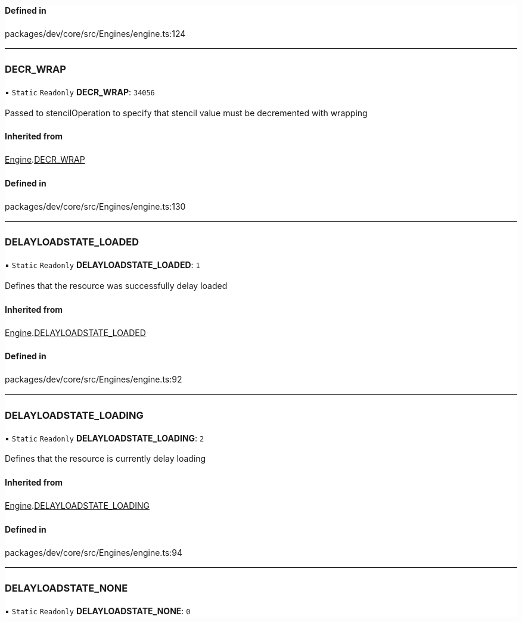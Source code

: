 #### Defined in

packages/dev/core/src/Engines/engine.ts:124

___

### DECR\_WRAP

▪ `Static` `Readonly` **DECR\_WRAP**: ``34056``

Passed to stencilOperation to specify that stencil value must be decremented with wrapping

#### Inherited from

[Engine](Engine.md).[DECR_WRAP](Engine.md#decr_wrap)

#### Defined in

packages/dev/core/src/Engines/engine.ts:130

___

### DELAYLOADSTATE\_LOADED

▪ `Static` `Readonly` **DELAYLOADSTATE\_LOADED**: ``1``

Defines that the resource was successfully delay loaded

#### Inherited from

[Engine](Engine.md).[DELAYLOADSTATE_LOADED](Engine.md#delayloadstate_loaded)

#### Defined in

packages/dev/core/src/Engines/engine.ts:92

___

### DELAYLOADSTATE\_LOADING

▪ `Static` `Readonly` **DELAYLOADSTATE\_LOADING**: ``2``

Defines that the resource is currently delay loading

#### Inherited from

[Engine](Engine.md).[DELAYLOADSTATE_LOADING](Engine.md#delayloadstate_loading)

#### Defined in

packages/dev/core/src/Engines/engine.ts:94

___

### DELAYLOADSTATE\_NONE

▪ `Static` `Readonly` **DELAYLOADSTATE\_NONE**: ``0``
